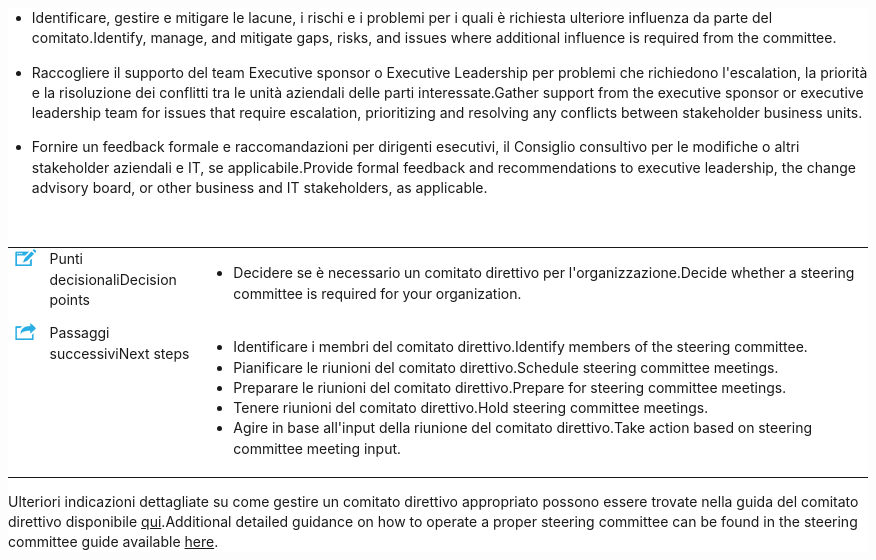 -   <span data-ttu-id="90077-369">Identificare, gestire e mitigare le lacune, i rischi e i problemi per i quali è richiesta ulteriore influenza da parte del comitato.</span><span class="sxs-lookup"><span data-stu-id="90077-369">Identify, manage, and mitigate gaps, risks, and issues where additional influence is required from the committee.</span></span>

-   <span data-ttu-id="90077-370">Raccogliere il supporto del team Executive sponsor o Executive Leadership per problemi che richiedono l'escalation, la priorità e la risoluzione dei conflitti tra le unità aziendali delle parti interessate.</span><span class="sxs-lookup"><span data-stu-id="90077-370">Gather support from the executive sponsor or executive leadership team for issues that require escalation, prioritizing and resolving any conflicts between stakeholder business units.</span></span> 

-   <span data-ttu-id="90077-371">Fornire un feedback formale e raccomandazioni per dirigenti esecutivi, il Consiglio consultivo per le modifiche o altri stakeholder aziendali e IT, se applicabile.</span><span class="sxs-lookup"><span data-stu-id="90077-371">Provide formal feedback and recommendations to executive leadership, the change advisory board, or other business and IT stakeholders, as applicable.</span></span>

<br>

|         |         |         |
|---------|---------|---------|
|<img src="media/audio_conferencing_image7.png" />|<span data-ttu-id="90077-372">Punti decisionali</span><span class="sxs-lookup"><span data-stu-id="90077-372">Decision points</span></span>|<ul><li><span data-ttu-id="90077-373">Decidere se è necessario un comitato direttivo per l'organizzazione.</span><span class="sxs-lookup"><span data-stu-id="90077-373">Decide whether a steering committee is required for your organization.</span></span></li></ul>|
|<img src="media/audio_conferencing_image9.png" />|<span data-ttu-id="90077-374">Passaggi successivi</span><span class="sxs-lookup"><span data-stu-id="90077-374">Next steps</span></span>|<ul><li><span data-ttu-id="90077-375">Identificare i membri del comitato direttivo.</span><span class="sxs-lookup"><span data-stu-id="90077-375">Identify members of the steering committee.</span></span></li><li><span data-ttu-id="90077-376">Pianificare le riunioni del comitato direttivo.</span><span class="sxs-lookup"><span data-stu-id="90077-376">Schedule steering committee meetings.</span></span></li><li><span data-ttu-id="90077-377">Preparare le riunioni del comitato direttivo.</span><span class="sxs-lookup"><span data-stu-id="90077-377">Prepare for steering committee meetings.</span></span></li><li><span data-ttu-id="90077-378">Tenere riunioni del comitato direttivo.</span><span class="sxs-lookup"><span data-stu-id="90077-378">Hold steering committee meetings.</span></span></li><li><span data-ttu-id="90077-379">Agire in base all'input della riunione del comitato direttivo.</span><span class="sxs-lookup"><span data-stu-id="90077-379">Take action based on steering committee meeting input.</span></span></li></ul>|

<span data-ttu-id="90077-380">Ulteriori indicazioni dettagliate su come gestire un comitato direttivo appropriato possono essere trovate nella guida del comitato direttivo disponibile [qui](https://docs.microsoft.com/MicrosoftTeams/envision-steering-committee-complete-guide).</span><span class="sxs-lookup"><span data-stu-id="90077-380">Additional detailed guidance on how to operate a proper steering committee can be found in the steering committee guide available [here](https://docs.microsoft.com/MicrosoftTeams/envision-steering-committee-complete-guide).</span></span>

